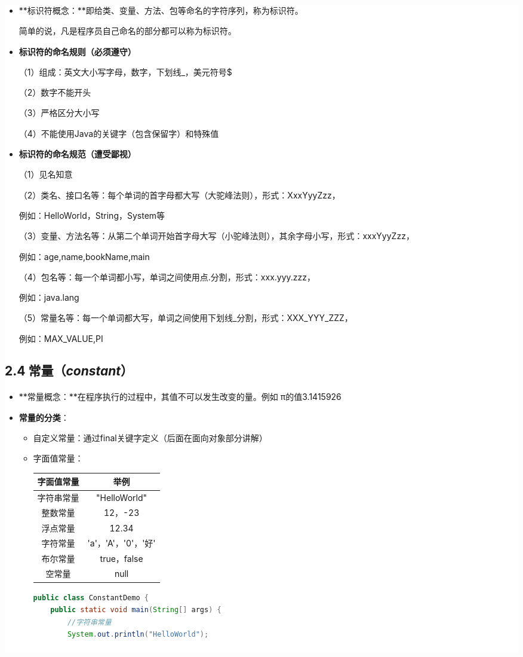 - **标识符概念：**即给类、变量、方法、包等命名的字符序列，称为标识符。

  简单的说，凡是程序员自己命名的部分都可以称为标识符。

- **标识符的命名规则（必须遵守）**

  （1）组成：英文大小写字母，数字，下划线_，美元符号$

  （2）数字不能开头

  （3）严格区分大小写

  （4）不能使用Java的关键字（包含保留字）和特殊值

- **标识符的命名规范（遭受鄙视）**

  （1）见名知意

  （2）类名、接口名等：每个单词的首字母都大写（大驼峰法则），形式：XxxYyyZzz，

  例如：HelloWorld，String，System等

  （3）变量、方法名等：从第二个单词开始首字母大写（小驼峰法则），其余字母小写，形式：xxxYyyZzz，

  例如：age,name,bookName,main

  （4）包名等：每一个单词都小写，单词之间使用点.分割，形式：xxx.yyy.zzz，

  例如：java.lang

  （5）常量名等：每一个单词都大写，单词之间使用下划线_分割，形式：XXX_YYY_ZZZ，

  例如：MAX_VALUE,PI

## 2.4 常量（*constant*）

* **常量概念：**在程序执行的过程中，其值不可以发生改变的量。例如 π的值3.1415926

* **常量的分类**：

  * 自定义常量：通过final关键字定义（后面在面向对象部分讲解）

  * 字面值常量：

    | 字面值常量 |        举例         |
    | :--------: | :-----------------: |
    | 字符串常量 |    "HelloWorld"     |
    |  整数常量  |       12，-23       |
    |  浮点常量  |        12.34        |
    |  字符常量  | 'a'，'A'，'0'，'好' |
    |  布尔常量  |     true，false     |
    |   空常量   |        null         |

    ```java
    public class ConstantDemo {
    	public static void main(String[] args) {
    		//字符串常量
    		System.out.println("HelloWorld");
    		